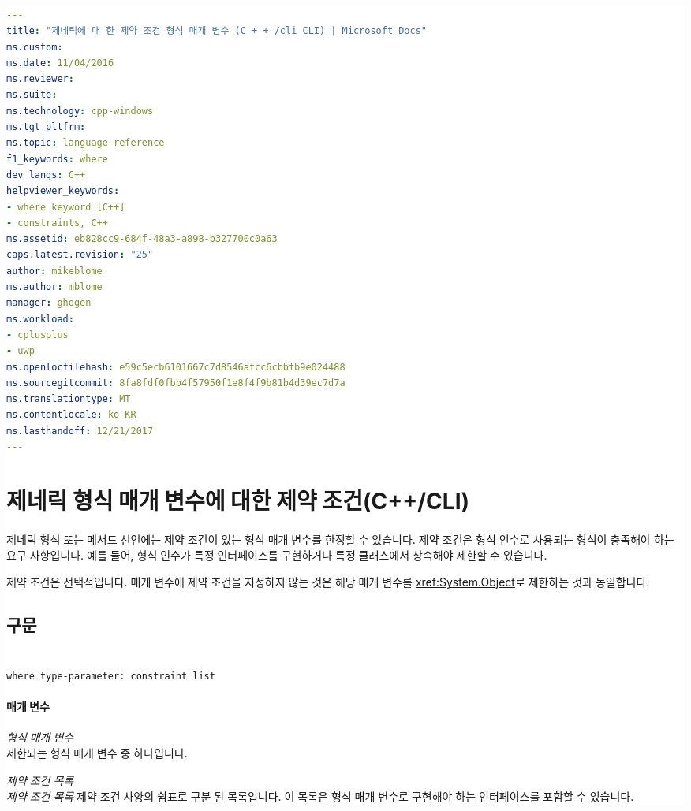 ```yaml
---
title: "제네릭에 대 한 제약 조건 형식 매개 변수 (C + + /cli CLI) | Microsoft Docs"
ms.custom: 
ms.date: 11/04/2016
ms.reviewer: 
ms.suite: 
ms.technology: cpp-windows
ms.tgt_pltfrm: 
ms.topic: language-reference
f1_keywords: where
dev_langs: C++
helpviewer_keywords:
- where keyword [C++]
- constraints, C++
ms.assetid: eb828cc9-684f-48a3-a898-b327700c0a63
caps.latest.revision: "25"
author: mikeblome
ms.author: mblome
manager: ghogen
ms.workload:
- cplusplus
- uwp
ms.openlocfilehash: e59c5ecb6101667c7d8546afcc6cbbfb9e024488
ms.sourcegitcommit: 8fa8fdf0fbb4f57950f1e8f4f9b81b4d39ec7d7a
ms.translationtype: MT
ms.contentlocale: ko-KR
ms.lasthandoff: 12/21/2017
---
```

# <a name="constraints-on-generic-type-parameters-ccli"></a>제네릭 형식 매개 변수에 대한 제약 조건(C++/CLI)
제네릭 형식 또는 메서드 선언에는 제약 조건이 있는 형식 매개 변수를 한정할 수 있습니다. 제약 조건은 형식 인수로 사용되는 형식이 충족해야 하는 요구 사항입니다. 예를 들어, 형식 인수가 특정 인터페이스를 구현하거나 특정 클래스에서 상속해야 제한할 수 있습니다.  
  
 제약 조건은 선택적입니다. 매개 변수에 제약 조건을 지정하지 않는 것은 해당 매개 변수를 <xref:System.Object>로 제한하는 것과 동일합니다.  
  
## <a name="syntax"></a>구문  
  
```  
  
where type-parameter: constraint list  
```  
  
#### <a name="parameters"></a>매개 변수  
 *형식 매개 변수*  
 제한되는 형식 매개 변수 중 하나입니다.  
  
 *제약 조건 목록*  
 *제약 조건 목록* 제약 조건 사양의 쉼표로 구분 된 목록입니다. 이 목록은 형식 매개 변수로 구현해야 하는 인터페이스를 포함할 수 있습니다.  
  